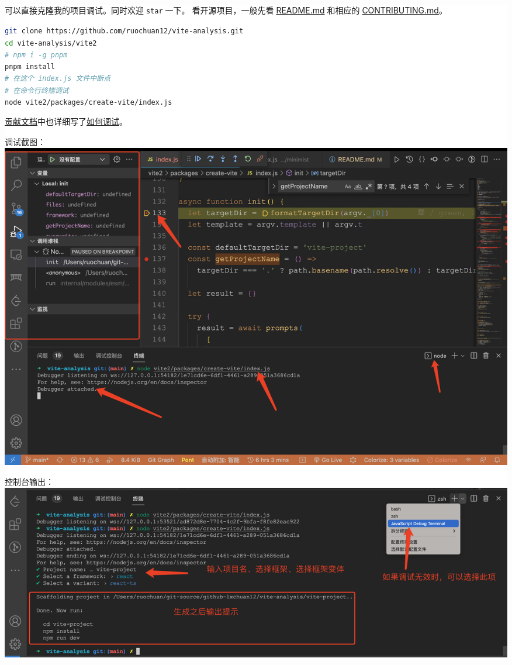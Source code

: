 可以直接克隆我的项目调试。同时欢迎 `star` 一下。
看开源项目，一般先看 [README.md](https://github.com/vitejs/vite/blob/main/README.md) 和相应的 [CONTRIBUTING.md](https://github.com/vitejs/vite/blob/main/CONTRIBUTING.md)。

```sh
git clone https://github.com/ruochuan12/vite-analysis.git
cd vite-analysis/vite2
# npm i -g pnpm
pnpm install
# 在这个 index.js 文件中断点
# 在命令行终端调试
node vite2/packages/create-vite/index.js
```

[贡献文档](https://github.com/vitejs/vite/blob/main/CONTRIBUTING.md)中也详细写了[如何调试](https://code.visualstudio.com/docs/editor/debugging)。

调试截图：
![调试截图](./images/debugger.png)

控制台输出：
![控制台输出](./images/output.png)
